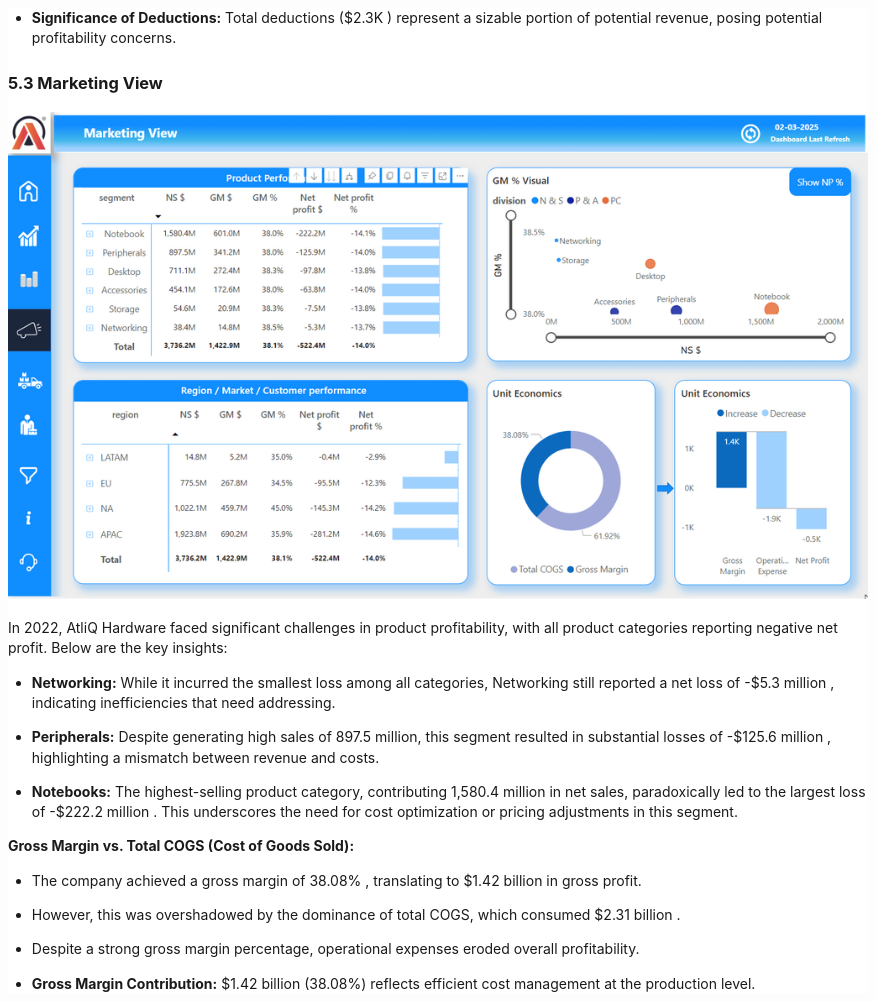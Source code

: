 *   **Significance of Deductions:** Total deductions ($2.3K ) represent a sizable portion of potential revenue, posing potential profitability concerns.

### 5.3 Marketing View

![Marketing View](https://github.com/Avinashturkar/AtliQ-Hardware-Enterprise-Insights-Dashboard/raw/main/Dashboard/Marketing%20View.gif)

In 2022, AtliQ Hardware faced significant challenges in product profitability, with all product categories reporting negative net profit. Below are the key insights:

*   **Networking:** While it incurred the smallest loss among all categories, Networking still reported a net loss of -$5.3 million , indicating inefficiencies that need addressing.

*   **Peripherals:** Despite generating high sales of 897.5 million, this segment resulted in substantial losses of -$125.6 million , highlighting a mismatch between revenue and costs.

*   **Notebooks:** The highest-selling product category, contributing 1,580.4 million in net sales, paradoxically led to the largest loss of -$222.2 million . This underscores the need for cost optimization or pricing adjustments in this segment.

**Gross Margin vs. Total COGS (Cost of Goods Sold):**

*   The company achieved a gross margin of 38.08% , translating to $1.42 billion in gross profit.

*   However, this was overshadowed by the dominance of total COGS, which consumed $2.31 billion .

*   Despite a strong gross margin percentage, operational expenses eroded overall profitability.

*   **Gross Margin Contribution:** $1.42 billion (38.08%) reflects efficient cost management at the production level.
